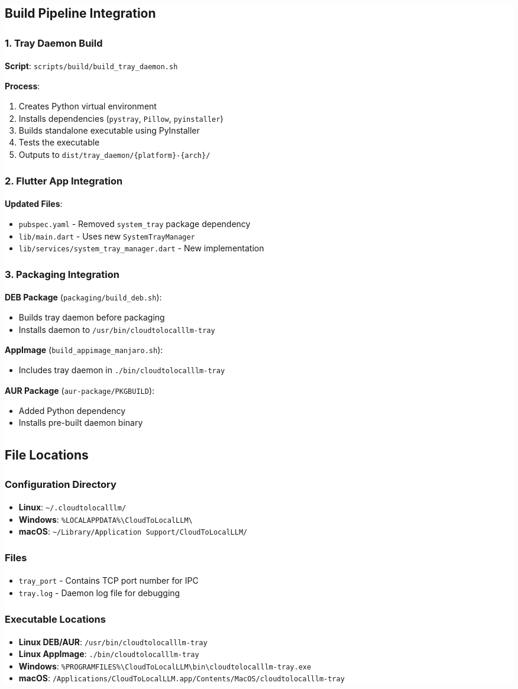 ## Build Pipeline Integration

### 1. Tray Daemon Build

**Script**: `scripts/build/build_tray_daemon.sh`

**Process**:
1. Creates Python virtual environment
2. Installs dependencies (`pystray`, `Pillow`, `pyinstaller`)
3. Builds standalone executable using PyInstaller
4. Tests the executable
5. Outputs to `dist/tray_daemon/{platform}-{arch}/`

### 2. Flutter App Integration

**Updated Files**:
- `pubspec.yaml` - Removed `system_tray` package dependency
- `lib/main.dart` - Uses new `SystemTrayManager`
- `lib/services/system_tray_manager.dart` - New implementation

### 3. Packaging Integration

**DEB Package** (`packaging/build_deb.sh`):
- Builds tray daemon before packaging
- Installs daemon to `/usr/bin/cloudtolocalllm-tray`

**AppImage** (`build_appimage_manjaro.sh`):
- Includes tray daemon in `./bin/cloudtolocalllm-tray`

**AUR Package** (`aur-package/PKGBUILD`):
- Added Python dependency
- Installs pre-built daemon binary

## File Locations

### Configuration Directory

- **Linux**: `~/.cloudtolocalllm/`
- **Windows**: `%LOCALAPPDATA%\CloudToLocalLLM\`
- **macOS**: `~/Library/Application Support/CloudToLocalLLM/`

### Files

- `tray_port` - Contains TCP port number for IPC
- `tray.log` - Daemon log file for debugging

### Executable Locations

- **Linux DEB/AUR**: `/usr/bin/cloudtolocalllm-tray`
- **Linux AppImage**: `./bin/cloudtolocalllm-tray`
- **Windows**: `%PROGRAMFILES%\CloudToLocalLLM\bin\cloudtolocalllm-tray.exe`
- **macOS**: `/Applications/CloudToLocalLLM.app/Contents/MacOS/cloudtolocalllm-tray`
